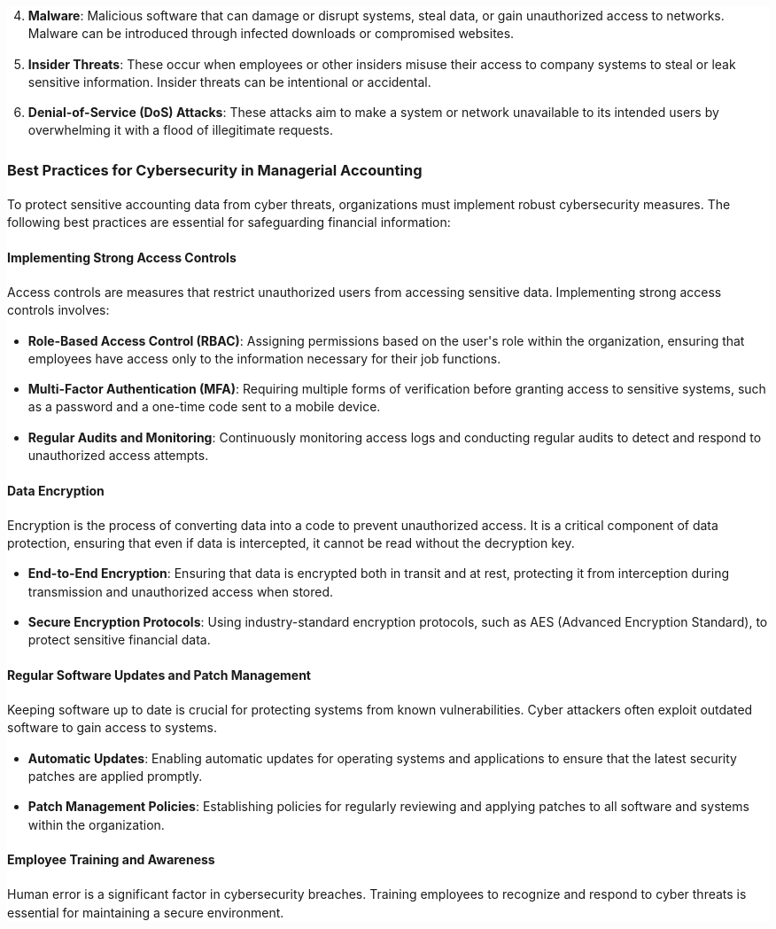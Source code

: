 4. **Malware**: Malicious software that can damage or disrupt systems, steal data, or gain unauthorized access to networks. Malware can be introduced through infected downloads or compromised websites.

5. **Insider Threats**: These occur when employees or other insiders misuse their access to company systems to steal or leak sensitive information. Insider threats can be intentional or accidental.

6. **Denial-of-Service (DoS) Attacks**: These attacks aim to make a system or network unavailable to its intended users by overwhelming it with a flood of illegitimate requests.

### Best Practices for Cybersecurity in Managerial Accounting

To protect sensitive accounting data from cyber threats, organizations must implement robust cybersecurity measures. The following best practices are essential for safeguarding financial information:

#### Implementing Strong Access Controls

Access controls are measures that restrict unauthorized users from accessing sensitive data. Implementing strong access controls involves:

- **Role-Based Access Control (RBAC)**: Assigning permissions based on the user's role within the organization, ensuring that employees have access only to the information necessary for their job functions.

- **Multi-Factor Authentication (MFA)**: Requiring multiple forms of verification before granting access to sensitive systems, such as a password and a one-time code sent to a mobile device.

- **Regular Audits and Monitoring**: Continuously monitoring access logs and conducting regular audits to detect and respond to unauthorized access attempts.

#### Data Encryption

Encryption is the process of converting data into a code to prevent unauthorized access. It is a critical component of data protection, ensuring that even if data is intercepted, it cannot be read without the decryption key.

- **End-to-End Encryption**: Ensuring that data is encrypted both in transit and at rest, protecting it from interception during transmission and unauthorized access when stored.

- **Secure Encryption Protocols**: Using industry-standard encryption protocols, such as AES (Advanced Encryption Standard), to protect sensitive financial data.

#### Regular Software Updates and Patch Management

Keeping software up to date is crucial for protecting systems from known vulnerabilities. Cyber attackers often exploit outdated software to gain access to systems.

- **Automatic Updates**: Enabling automatic updates for operating systems and applications to ensure that the latest security patches are applied promptly.

- **Patch Management Policies**: Establishing policies for regularly reviewing and applying patches to all software and systems within the organization.

#### Employee Training and Awareness

Human error is a significant factor in cybersecurity breaches. Training employees to recognize and respond to cyber threats is essential for maintaining a secure environment.
